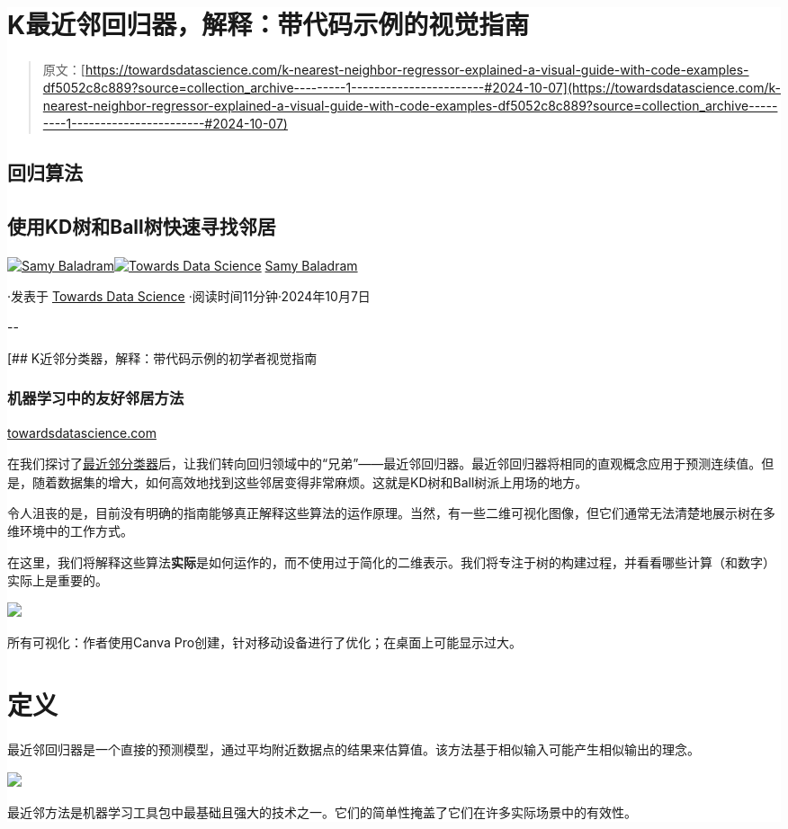 # K最近邻回归器，解释：带代码示例的视觉指南

> 原文：[https://towardsdatascience.com/k-nearest-neighbor-regressor-explained-a-visual-guide-with-code-examples-df5052c8c889?source=collection_archive---------1-----------------------#2024-10-07](https://towardsdatascience.com/k-nearest-neighbor-regressor-explained-a-visual-guide-with-code-examples-df5052c8c889?source=collection_archive---------1-----------------------#2024-10-07)

## 回归算法

## 使用KD树和Ball树快速寻找邻居

[](https://medium.com/@samybaladram?source=post_page---byline--df5052c8c889--------------------------------)[![Samy Baladram](../Images/715cb7af97c57601966c5d2f9edd0066.png)](https://medium.com/@samybaladram?source=post_page---byline--df5052c8c889--------------------------------)[](https://towardsdatascience.com/?source=post_page---byline--df5052c8c889--------------------------------)[![Towards Data Science](../Images/a6ff2676ffcc0c7aad8aaf1d79379785.png)](https://towardsdatascience.com/?source=post_page---byline--df5052c8c889--------------------------------) [Samy Baladram](https://medium.com/@samybaladram?source=post_page---byline--df5052c8c889--------------------------------)

·发表于 [Towards Data Science](https://towardsdatascience.com/?source=post_page---byline--df5052c8c889--------------------------------) ·阅读时间11分钟·2024年10月7日

--

[](/k-nearest-neighbor-classifier-explained-a-visual-guide-with-code-examples-for-beginners-a3d85cad00e1?source=post_page-----df5052c8c889--------------------------------) [## K近邻分类器，解释：带代码示例的初学者视觉指南

### 机器学习中的友好邻居方法

[towardsdatascience.com](/k-nearest-neighbor-classifier-explained-a-visual-guide-with-code-examples-for-beginners-a3d85cad00e1?source=post_page-----df5052c8c889--------------------------------)

在我们探讨了[最近邻分类器](/k-nearest-neighbor-classifier-explained-a-visual-guide-with-code-examples-for-beginners-a3d85cad00e1)后，让我们转向回归领域中的“兄弟”——最近邻回归器。最近邻回归器将相同的直观概念应用于预测连续值。但是，随着数据集的增大，如何高效地找到这些邻居变得非常麻烦。这就是KD树和Ball树派上用场的地方。

令人沮丧的是，目前没有明确的指南能够真正解释这些算法的运作原理。当然，有一些二维可视化图像，但它们通常无法清楚地展示树在多维环境中的工作方式。

在这里，我们将解释这些算法**实际**是如何运作的，而不使用过于简化的二维表示。我们将专注于树的构建过程，并看看哪些计算（和数字）实际上是重要的。

![](../Images/00c7b6d82e926d5ce08ebc77977eab63.png)

所有可视化：作者使用Canva Pro创建，针对移动设备进行了优化；在桌面上可能显示过大。

# 定义

最近邻回归器是一个直接的预测模型，通过平均附近数据点的结果来估算值。该方法基于相似输入可能产生相似输出的理念。

![](../Images/aba12c7b4e3b510a0d187544f9510e12.png)

最近邻方法是机器学习工具包中最基础且强大的技术之一。它们的简单性掩盖了它们在许多实际场景中的有效性。
